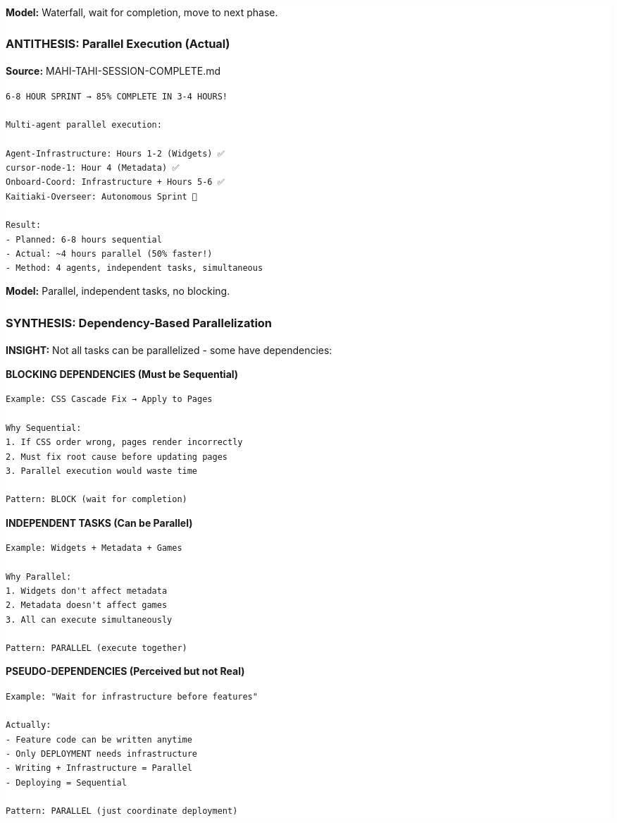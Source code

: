 **Model:** Waterfall, wait for completion, move to next phase.

### ANTITHESIS: Parallel Execution (Actual)
**Source:** MAHI-TAHI-SESSION-COMPLETE.md

```
6-8 HOUR SPRINT → 85% COMPLETE IN 3-4 HOURS!

Multi-agent parallel execution:

Agent-Infrastructure: Hours 1-2 (Widgets) ✅
cursor-node-1: Hour 4 (Metadata) ✅
Onboard-Coord: Infrastructure + Hours 5-6 ✅
Kaitiaki-Overseer: Autonomous Sprint 🔄

Result:
- Planned: 6-8 hours sequential
- Actual: ~4 hours parallel (50% faster!)
- Method: 4 agents, independent tasks, simultaneous
```

**Model:** Parallel, independent tasks, no blocking.

### SYNTHESIS: Dependency-Based Parallelization

**INSIGHT:** Not all tasks can be parallelized - some have dependencies:

**BLOCKING DEPENDENCIES (Must be Sequential)**
```
Example: CSS Cascade Fix → Apply to Pages

Why Sequential:
1. If CSS order wrong, pages render incorrectly
2. Must fix root cause before updating pages
3. Parallel execution would waste time

Pattern: BLOCK (wait for completion)
```

**INDEPENDENT TASKS (Can be Parallel)**
```
Example: Widgets + Metadata + Games

Why Parallel:
1. Widgets don't affect metadata
2. Metadata doesn't affect games
3. All can execute simultaneously

Pattern: PARALLEL (execute together)
```

**PSEUDO-DEPENDENCIES (Perceived but not Real)**
```
Example: "Wait for infrastructure before features"

Actually:
- Feature code can be written anytime
- Only DEPLOYMENT needs infrastructure
- Writing + Infrastructure = Parallel
- Deploying = Sequential

Pattern: PARALLEL (just coordinate deployment)
```
